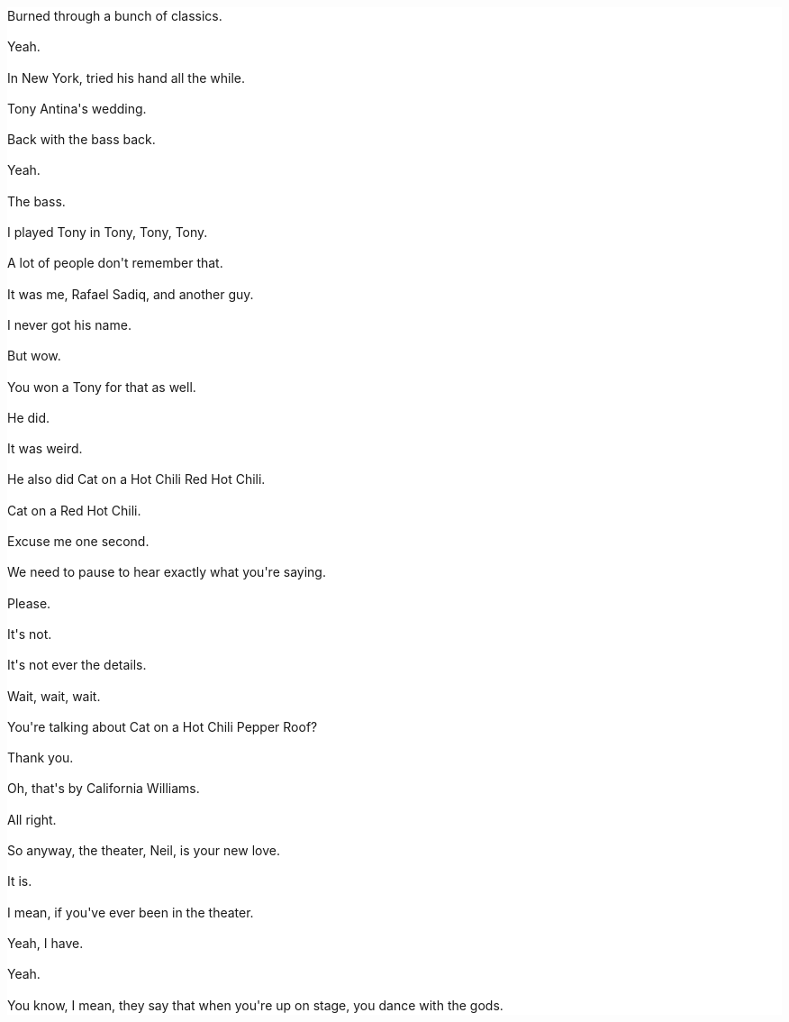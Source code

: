 Burned through a bunch of classics.

Yeah.

In New York, tried his hand all the while.

Tony Antina's wedding.

Back with the bass back.

Yeah.

The bass.

I played Tony in Tony, Tony, Tony.

A lot of people don't remember that.

It was me, Rafael Sadiq, and another guy.

I never got his name.

But wow.

You won a Tony for that as well.

He did.

It was weird.

He also did Cat on a Hot Chili Red Hot Chili.

Cat on a Red Hot Chili.

Excuse me one second.

We need to pause to hear exactly what you're saying.

Please.

It's not.

It's not ever the details.

Wait, wait, wait.

You're talking about Cat on a Hot Chili Pepper Roof?

Thank you.

Oh, that's by California Williams.

All right.

So anyway, the theater, Neil, is your new love.

It is.

I mean, if you've ever been in the theater.

Yeah, I have.

Yeah.

You know, I mean, they say that when you're up on stage, you dance with the gods.
